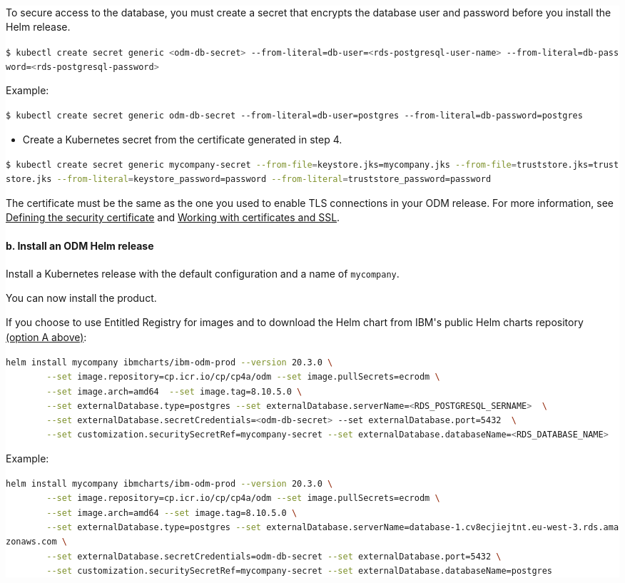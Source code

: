 To secure access to the database, you must create a secret that encrypts the database user and password before you install the Helm release.

```bash
$ kubectl create secret generic <odm-db-secret> --from-literal=db-user=<rds-postgresql-user-name> --from-literal=db-password=<rds-postgresql-password> 
```


Example:
```
$ kubectl create secret generic odm-db-secret --from-literal=db-user=postgres --from-literal=db-password=postgres
```

- Create a Kubernetes secret from the certificate generated in step 4.

```bash
$ kubectl create secret generic mycompany-secret --from-file=keystore.jks=mycompany.jks --from-file=truststore.jks=truststore.jks --from-literal=keystore_password=password --from-literal=truststore_password=password
```

The certificate must be the same as the one you used to enable TLS connections in your ODM release. For more information, see [Defining the security certificate](https://www.ibm.com/support/knowledgecenter/SSQP76_8.10.x/com.ibm.odm.icp/topics/tsk_replace_security_certificate.html?view=kc) and [Working with certificates and SSL](https://www.ibm.com/links?url=https%3A%2F%2Fdocs.oracle.com%2Fcd%2FE19830-01%2F819-4712%2Fablqw%2Findex.html).

#### b. Install an ODM Helm release

Install a Kubernetes release with the default configuration and a name of `mycompany`.  

You can now install the product.

If you choose to use Entitled Registry for images and to download the Helm chart from IBM's public Helm charts repository [(option A above)](#option-a--using-the-ibm-entitled-registry-with-your-ibmid):

```bash
helm install mycompany ibmcharts/ibm-odm-prod --version 20.3.0 \
        --set image.repository=cp.icr.io/cp/cp4a/odm --set image.pullSecrets=ecrodm \
        --set image.arch=amd64  --set image.tag=8.10.5.0 \
        --set externalDatabase.type=postgres --set externalDatabase.serverName=<RDS_POSTGRESQL_SERNAME>  \
        --set externalDatabase.secretCredentials=<odm-db-secret> --set externalDatabase.port=5432  \
        --set customization.securitySecretRef=mycompany-secret --set externalDatabase.databaseName=<RDS_DATABASE_NAME>
 ```

Example:
```bash
helm install mycompany ibmcharts/ibm-odm-prod --version 20.3.0 \
        --set image.repository=cp.icr.io/cp/cp4a/odm --set image.pullSecrets=ecrodm \
        --set image.arch=amd64 --set image.tag=8.10.5.0 \
        --set externalDatabase.type=postgres --set externalDatabase.serverName=database-1.cv8ecjiejtnt.eu-west-3.rds.amazonaws.com \
        --set externalDatabase.secretCredentials=odm-db-secret --set externalDatabase.port=5432 \
        --set customization.securitySecretRef=mycompany-secret --set externalDatabase.databaseName=postgres
```

